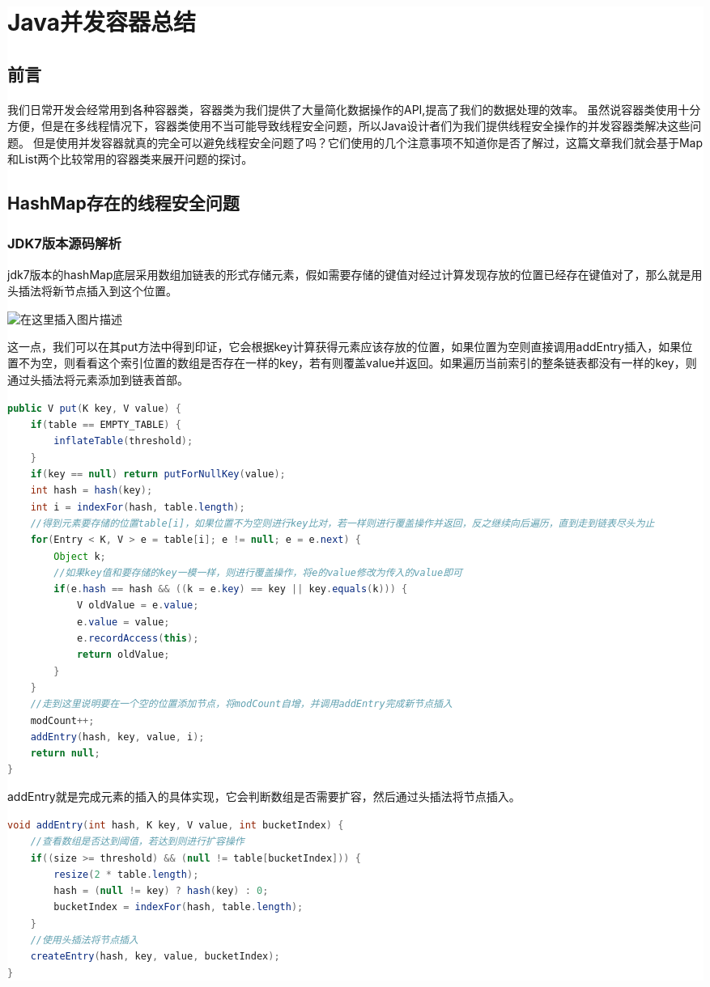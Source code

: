 # Java并发容器总结

## 前言

我们日常开发会经常用到各种容器类，容器类为我们提供了大量简化数据操作的API,提高了我们的数据处理的效率。 虽然说容器类使用十分方便，但是在多线程情况下，容器类使用不当可能导致线程安全问题，所以Java设计者们为我们提供线程安全操作的并发容器类解决这些问题。 但是使用并发容器就真的完全可以避免线程安全问题了吗？它们使用的几个注意事项不知道你是否了解过，这篇文章我们就会基于Map和List两个比较常用的容器类来展开问题的探讨。

## HashMap存在的线程安全问题

### JDK7版本源码解析

jdk7版本的hashMap底层采用数组加链表的形式存储元素，假如需要存储的键值对经过计算发现存放的位置已经存在键值对了，那么就是用头插法将新节点插入到这个位置。

![在这里插入图片描述](https://cdn.jsdelivr.net/gh/xfycoding/blogImage/img/202304302202799.png)

这一点，我们可以在其put方法中得到印证，它会根据key计算获得元素应该存放的位置，如果位置为空则直接调用addEntry插入，如果位置不为空，则看看这个索引位置的数组是否存在一样的key，若有则覆盖value并返回。如果遍历当前索引的整条链表都没有一样的key，则通过头插法将元素添加到链表首部。

```java
public V put(K key, V value) {
    if(table == EMPTY_TABLE) {
        inflateTable(threshold);
    }
    if(key == null) return putForNullKey(value);
    int hash = hash(key);
    int i = indexFor(hash, table.length);
    //得到元素要存储的位置table[i]，如果位置不为空则进行key比对，若一样则进行覆盖操作并返回，反之继续向后遍历，直到走到链表尽头为止
    for(Entry < K, V > e = table[i]; e != null; e = e.next) {
        Object k;
        //如果key值和要存储的key一模一样，则进行覆盖操作，将e的value修改为传入的value即可
        if(e.hash == hash && ((k = e.key) == key || key.equals(k))) {
            V oldValue = e.value;
            e.value = value;
            e.recordAccess(this);
            return oldValue;
        }
    }
    //走到这里说明要在一个空的位置添加节点，将modCount自增，并调用addEntry完成新节点插入
    modCount++;
    addEntry(hash, key, value, i);
    return null;
}
```

addEntry就是完成元素的插入的具体实现，它会判断数组是否需要扩容，然后通过头插法将节点插入。

```java
void addEntry(int hash, K key, V value, int bucketIndex) {
    //查看数组是否达到阈值，若达到则进行扩容操作
    if((size >= threshold) && (null != table[bucketIndex])) {
        resize(2 * table.length);
        hash = (null != key) ? hash(key) : 0;
        bucketIndex = indexFor(hash, table.length);
    }
    //使用头插法将节点插入
    createEntry(hash, key, value, bucketIndex);
}
```
